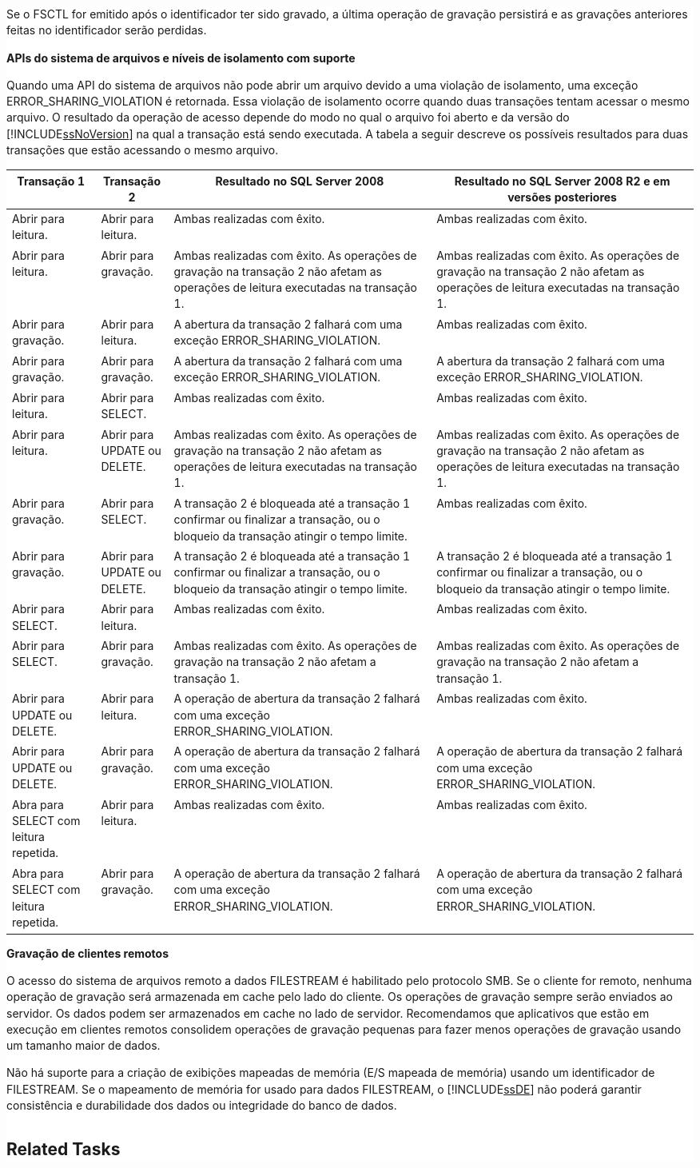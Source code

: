 Se o FSCTL for emitido após o identificador ter sido gravado, a última operação de gravação persistirá e as gravações anteriores feitas no identificador serão perdidas.

**APIs do sistema de arquivos e níveis de isolamento com suporte**

Quando uma API do sistema de arquivos não pode abrir um arquivo devido a uma violação de isolamento, uma exceção ERROR_SHARING_VIOLATION é retornada. Essa violação de isolamento ocorre quando duas transações tentam acessar o mesmo arquivo. O resultado da operação de acesso depende do modo no qual o arquivo foi aberto e da versão do [!INCLUDE[ssNoVersion](../../includes/ssnoversion-md.md)] na qual a transação está sendo executada. A tabela a seguir descreve os possíveis resultados para duas transações que estão acessando o mesmo arquivo.

|Transação 1|Transação 2|Resultado no SQL Server 2008|Resultado no SQL Server 2008 R2 e em versões posteriores|  
|-------------------|-------------------|--------------------------------|------------------------------------------------------|  
|Abrir para leitura.|Abrir para leitura.|Ambas realizadas com êxito.|Ambas realizadas com êxito.|  
|Abrir para leitura.|Abrir para gravação.|Ambas realizadas com êxito. As operações de gravação na transação 2 não afetam as operações de leitura executadas na transação 1.|Ambas realizadas com êxito. As operações de gravação na transação 2 não afetam as operações de leitura executadas na transação 1.|  
|Abrir para gravação.|Abrir para leitura.|A abertura da transação 2 falhará com uma exceção ERROR_SHARING_VIOLATION.|Ambas realizadas com êxito.|  
|Abrir para gravação.|Abrir para gravação.|A abertura da transação 2 falhará com uma exceção ERROR_SHARING_VIOLATION.|A abertura da transação 2 falhará com uma exceção ERROR_SHARING_VIOLATION.|  
|Abrir para leitura.|Abrir para SELECT.|Ambas realizadas com êxito.|Ambas realizadas com êxito.|  
|Abrir para leitura.|Abrir para UPDATE ou DELETE.|Ambas realizadas com êxito. As operações de gravação na transação 2 não afetam as operações de leitura executadas na transação 1.|Ambas realizadas com êxito. As operações de gravação na transação 2 não afetam as operações de leitura executadas na transação 1.|  
|Abrir para gravação.|Abrir para SELECT.|A transação 2 é bloqueada até a transação 1 confirmar ou finalizar a transação, ou o bloqueio da transação atingir o tempo limite.|Ambas realizadas com êxito.|  
|Abrir para gravação.|Abrir para UPDATE ou DELETE.|A transação 2 é bloqueada até a transação 1 confirmar ou finalizar a transação, ou o bloqueio da transação atingir o tempo limite.|A transação 2 é bloqueada até a transação 1 confirmar ou finalizar a transação, ou o bloqueio da transação atingir o tempo limite.|  
|Abrir para SELECT.|Abrir para leitura.|Ambas realizadas com êxito.|Ambas realizadas com êxito.|  
|Abrir para SELECT.|Abrir para gravação.|Ambas realizadas com êxito. As operações de gravação na transação 2 não afetam a transação 1.|Ambas realizadas com êxito. As operações de gravação na transação 2 não afetam a transação 1.|  
|Abrir para UPDATE ou DELETE.|Abrir para leitura.|A operação de abertura da transação 2 falhará com uma exceção ERROR_SHARING_VIOLATION.|Ambas realizadas com êxito.|  
|Abrir para UPDATE ou DELETE.|Abrir para gravação.|A operação de abertura da transação 2 falhará com uma exceção ERROR_SHARING_VIOLATION.|A operação de abertura da transação 2 falhará com uma exceção ERROR_SHARING_VIOLATION.|  
|Abra para SELECT com leitura repetida.|Abrir para leitura.|Ambas realizadas com êxito.|Ambas realizadas com êxito.|  
|Abra para SELECT com leitura repetida.|Abrir para gravação.|A operação de abertura da transação 2 falhará com uma exceção ERROR_SHARING_VIOLATION.|A operação de abertura da transação 2 falhará com uma exceção ERROR_SHARING_VIOLATION.|

**Gravação de clientes remotos**

O acesso do sistema de arquivos remoto a dados FILESTREAM é habilitado pelo protocolo SMB. Se o cliente for remoto, nenhuma operação de gravação será armazenada em cache pelo lado do cliente. Os operações de gravação sempre serão enviados ao servidor. Os dados podem ser armazenados em cache no lado de servidor. Recomendamos que aplicativos que estão em execução em clientes remotos consolidem operações de gravação pequenas para fazer menos operações de gravação usando um tamanho maior de dados.  

Não há suporte para a criação de exibições mapeadas de memória (E/S mapeada de memória) usando um identificador de FILESTREAM. Se o mapeamento de memória for usado para dados FILESTREAM, o [!INCLUDE[ssDE](../../includes/ssde-md.md)] não poderá garantir consistência e durabilidade dos dados ou integridade do banco de dados.  

## <a name="related-tasks"></a>Related Tasks
